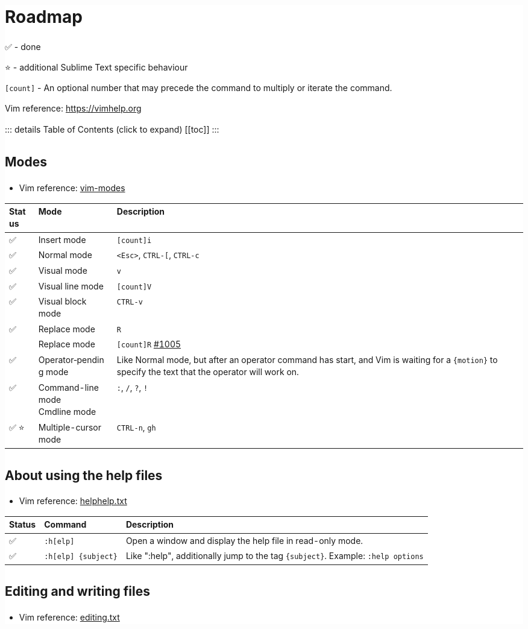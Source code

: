 # Roadmap

:white_check_mark: - done

:star: - additional Sublime Text specific behaviour

`[count]` - An optional number that may precede the command to multiply or iterate the command.

Vim reference: https://vimhelp.org

::: details Table of Contents (click to expand)
[[toc]]
:::

## Modes

- Vim reference: [vim-modes](https://vimhelp.org/intro.txt.html#vim-modes)

| Status                        | Mode                               | Description
| :---------------------------- | :----------------------------------| :----------
| :white_check_mark:            | Insert mode                        | `[count]i`
| :white_check_mark:            | Normal mode                        | `<Esc>`, `CTRL-[`, `CTRL-c`
| :white_check_mark:            | Visual mode                        | `v`
| :white_check_mark:            | Visual line mode                   | `[count]V`
| :white_check_mark:            | Visual block mode                  | `CTRL-v`
| :white_check_mark:            | Replace mode                       | `R`
|                               | Replace mode                       | `[count]R` [#1005](https://github.com/NeoVintageous/NeoVintageous/issues/1005)
| :white_check_mark:            | Operator&#8209;pending&nbsp;mode   | Like Normal mode, but after an operator command has start, and Vim is waiting for a `{motion}` to specify the text that the operator will work on.
| :white_check_mark:            | Command-line mode<br>Cmdline mode  | `:`, `/`, `?`, `!`
| :white_check_mark: :star:     | Multiple-cursor mode               | `CTRL-n`, `gh`

## About using the help files

- Vim reference: [helphelp.txt](https://vimhelp.org/helphelp.txt.html)

| Status             | Command   | Description
| :----------------- | :-------- | :----------
| :white_check_mark: | `:h[elp]` | Open a window and display the help file in read-only mode.
| :white_check_mark: | <code>:h[elp]&nbsp;\{subject\}</code> | Like ":help", additionally jump to the tag `{subject}`. Example: `:help options`

## Editing and writing files

- Vim reference: [editing.txt](https://vimhelp.org/editing.txt.html)
